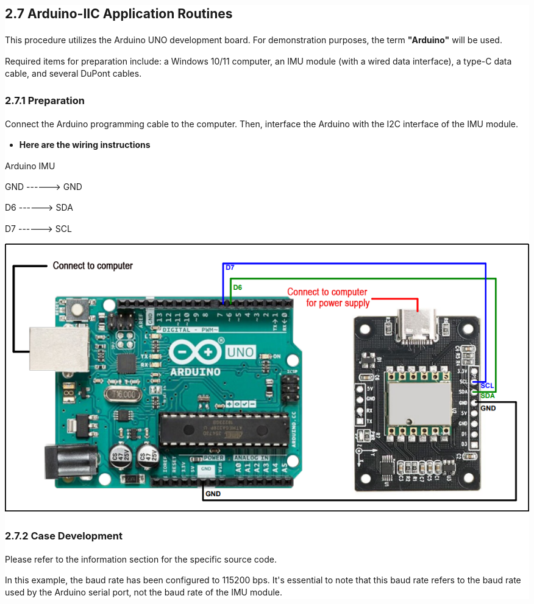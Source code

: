 
## 2.7 Arduino-IIC Application Routines

This procedure utilizes the Arduino UNO development board. For demonstration purposes, the term **"Arduino"** will be used.

Required items for preparation include: a Windows 10/11 computer, an IMU module (with a wired data interface), a type-C data cable, and several DuPont cables.

### 2.7.1 Preparation

Connect the Arduino programming cable to the computer. Then, interface the Arduino with the I2C interface of the IMU module.

* **Here are the wiring instructions**

Arduino     IMU

GND ------> GND

D6    ------> SDA

D7    ------> SCL

<img src="../_static/media/chapter_2/image34.png" class="common_img" />

### 2.7.2 Case Development

Please refer to the information section for the specific source code.

In this example, the baud rate has been configured to 115200 bps. It's essential to note that this baud rate refers to the baud rate used by the Arduino serial port, not the baud rate of the IMU module.
